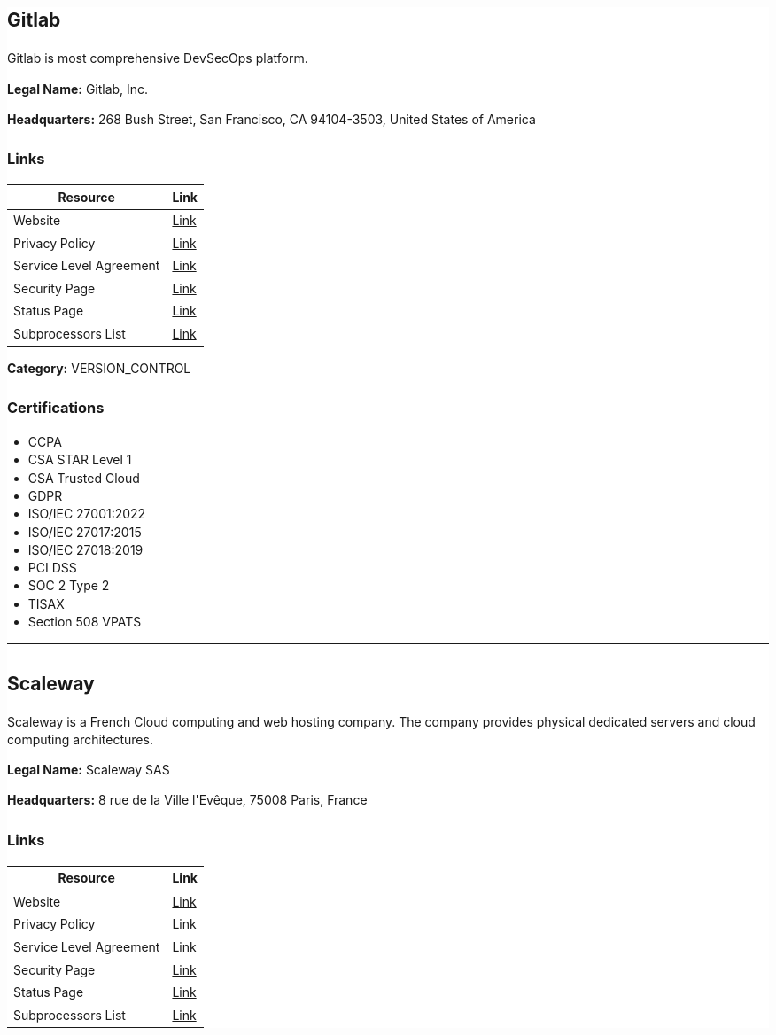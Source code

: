 
## Gitlab

Gitlab is most comprehensive DevSecOps platform.

**Legal Name:** Gitlab, Inc.

**Headquarters:** 268 Bush Street, San Francisco, CA 94104-3503, United States of America

### Links

| Resource | Link |
|----------|------|
| Website | [Link](https://about.gitlab.com/company/) |
| Privacy Policy | [Link](https://about.gitlab.com/privacy/) |
| Service Level Agreement | [Link](https://about.gitlab.com/terms/) |
| Security Page | [Link](https://about.gitlab.com/security/) |
| Status Page | [Link](https://status.gitlab.com/) |
| Subprocessors List | [Link](https://about.gitlab.com/privacy/subprocessors/) |

**Category:** VERSION_CONTROL

### Certifications

- CCPA
- CSA STAR Level 1
- CSA Trusted Cloud
- GDPR
- ISO/IEC 27001:2022
- ISO/IEC 27017:2015
- ISO/IEC 27018:2019
- PCI DSS
- SOC 2 Type 2
- TISAX
- Section 508 VPATS

---

## Scaleway

Scaleway is a French Cloud computing and web hosting company. The company provides physical dedicated servers and cloud computing architectures.

**Legal Name:** Scaleway SAS

**Headquarters:** 8 rue de la Ville l'Evêque, 75008 Paris, France

### Links

| Resource | Link |
|----------|------|
| Website | [Link](https://www.scaleway.com/) |
| Privacy Policy | [Link](https://www.scaleway.com/en/privacy-policy/) |
| Service Level Agreement | [Link](https://www.scaleway.com/en/contracts/) |
| Security Page | [Link](https://www.scaleway.com/en/security-and-resilience/) |
| Status Page | [Link](https://status.scaleway.com/) |
| Subprocessors List | [Link](https://www.scaleway.com/en/subprocessorlist/) |
